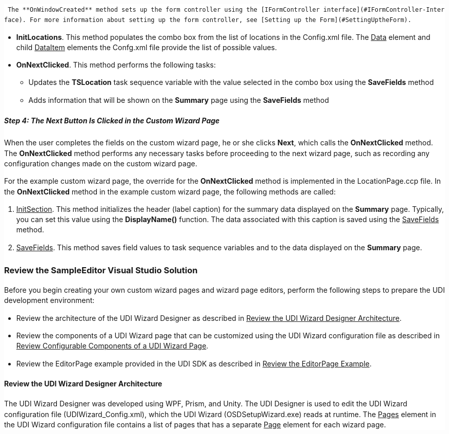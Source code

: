      The **OnWindowCreated** method sets up the form controller using the [IFormController interface](#IFormController-Interface). For more information about setting up the form controller, see [Setting up the Form](#SettingUptheForm).  

-   **InitLocations**. This method populates the combo box from the list of locations in the Config.xml file. The [Data](#Data) element and child [DataItem](#DataItem) elements the Confg.xml file provide the list of possible values.  

-   **OnNextClicked**. This method performs the following tasks:  

    -   Updates the **TSLocation** task sequence variable with the value selected in the combo box using the **SaveFields** method  

    -   Adds information that will be shown on the **Summary** page using the **SaveFields** method  

#####  <a name="TheNextButtonisClickedinCustomWizardPage"></a> Step 4: The Next Button Is Clicked in the Custom Wizard Page  
 When the user completes the fields on the custom wizard page, he or she clicks **Next**, which calls the **OnNextClicked** method. The **OnNextClicked** method performs any necessary tasks before proceeding to the next wizard page, such as recording any configuration changes made on the custom wizard page.  

 For the example custom wizard page, the override for the **OnNextClicked** method is implemented in the LocationPage.ccp file. In the **OnNextClicked** method in the example custom wizard page, the following methods are called:  

1.  [InitSection](#InitSection). This method initializes the header (label caption) for the summary data displayed on the **Summary** page. Typically, you can set this value using the **DisplayName()** function. The data associated with this caption is saved using the [SaveFields](#SaveFields) method.  

2.  [SaveFields](#SaveFields). This method saves field values to task sequence variables and to the data displayed on the **Summary** page.  

###  <a name="ReviewSampleEditorVisualStudioSolution"></a> Review the SampleEditor Visual Studio Solution  
 Before you begin creating your own custom wizard pages and wizard page editors, perform the following steps to prepare the UDI development environment:  

-   Review the architecture of the UDI Wizard Designer as described in [Review the UDI Wizard Designer Architecture](#ReviewUDIWizardDesignerArchitecture).  

-   Review the components of a UDI Wizard page that can be customized using the UDI Wizard configuration file as described in [Review Configurable Components of a UDI Wizard Page](#ReviewConfigurableComponentsofUDIWizardPage).  

-   Review the EditorPage example provided in the UDI SDK as described in [Review the EditorPage Example](#ReviewEditorPageExample).  

####  <a name="ReviewUDIWizardDesignerArchitecture"></a> Review the UDI Wizard Designer Architecture  
 The UDI Wizard Designer was developed using WPF, Prism, and Unity. The UDI Designer is used to edit the UDI Wizard configuration file (UDIWizard_Config.xml), which the UDI Wizard (OSDSetupWizard.exe) reads at runtime. The [Pages](#Pages) element in the UDI Wizard configuration file contains a list of pages that has a separate [Page](#Page) element for each wizard page.  
